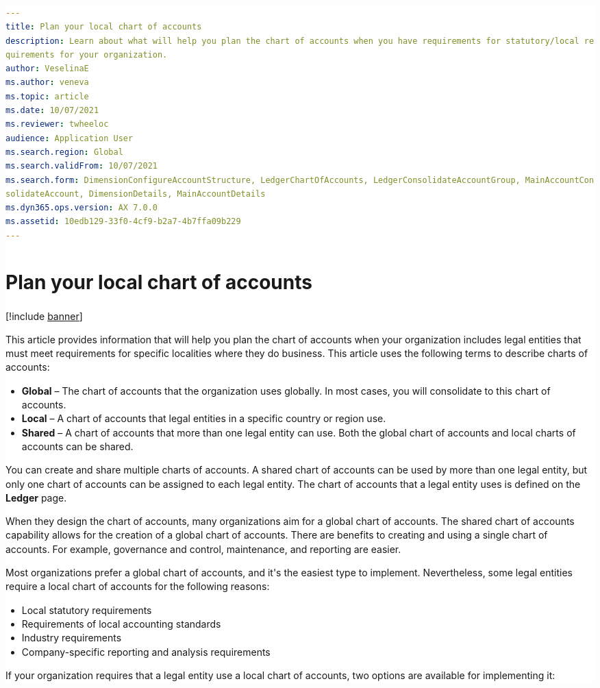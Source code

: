 ```yaml
---
title: Plan your local chart of accounts
description: Learn about what will help you plan the chart of accounts when you have requirements for statutory/local requirements for your organization.
author: VeselinaE
ms.author: veneva
ms.topic: article
ms.date: 10/07/2021
ms.reviewer: twheeloc
audience: Application User
ms.search.region: Global
ms.search.validFrom: 10/07/2021
ms.search.form: DimensionConfigureAccountStructure, LedgerChartOfAccounts, LedgerConsolidateAccountGroup, MainAccountConsolidateAccount, DimensionDetails, MainAccountDetails
ms.dyn365.ops.version: AX 7.0.0
ms.assetid: 10edb129-33f0-4cf9-b2a7-4b7ffa09b229
---
```


# Plan your local chart of accounts

[!include [banner](../includes/banner.md)]

This article provides information that will help you plan the chart of accounts when your organization includes legal entities that must meet requirements for specific localities where they do business. This article uses the following terms to describe charts of accounts:

- **Global** – The chart of accounts that the organization uses globally. In most cases, you will consolidate to this chart of accounts.
- **Local** – A chart of accounts that legal entities in a specific country or region use.
- **Shared** – A chart of accounts that more than one legal entity can use. Both the global chart of accounts and local charts of accounts can be shared.

You can create and share multiple charts of accounts. A shared chart of accounts can be used by more than one legal entity, but only one chart of accounts can be assigned to each legal entity. The chart of accounts that a legal entity uses is defined on the **Ledger** page.

When they design the chart of accounts, many organizations aim for a global chart of accounts. The shared chart of accounts capability allows for the creation of a global chart of accounts. There are benefits to creating and using a single chart of accounts. For example, governance and control, maintenance, and reporting are easier.

Most organizations prefer a global chart of accounts, and it's the easiest type to implement. Nevertheless, some legal entities require a local chart of accounts for the following reasons:

- Local statutory requirements
- Requirements of local accounting standards
- Industry requirements
- Company-specific reporting and analysis requirements

If your organization requires that a legal entity use a local chart of accounts, two options are available for implementing it:
